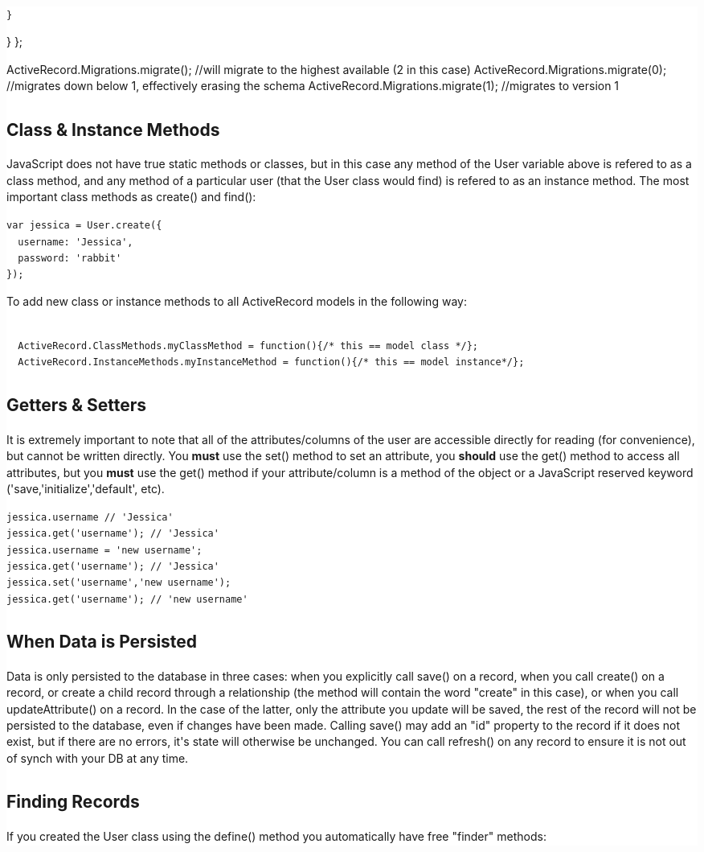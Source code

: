    }
  }
};

ActiveRecord.Migrations.migrate(); //will migrate to the highest available (2 in this case)
ActiveRecord.Migrations.migrate(0); //migrates down below 1, effectively erasing the schema
ActiveRecord.Migrations.migrate(1); //migrates to version 1</code></pre>

Class & Instance Methods
------------------------
JavaScript does not have true static methods or classes, but in this case any method of the User variable above is refered to as a class method, and any method of a particular user (that the User class would find) is refered to as an instance method. The most important class methods as create() and find():

<pre><code class="javascript">var jessica = User.create({
  username: 'Jessica',
  password: 'rabbit'
});</code></pre>

To add new class or instance methods to all ActiveRecord models in the following way:

<pre><code class="javascript">
  ActiveRecord.ClassMethods.myClassMethod = function(){/* this == model class */};
  ActiveRecord.InstanceMethods.myInstanceMethod = function(){/* this == model instance*/};
</code></pre>

Getters & Setters
-----------------
It is extremely important to note that all of the attributes/columns of the user are accessible directly for reading (for convenience), but cannot be written directly. You **must** use the set() method to set an attribute, you **should** use the get() method to access all attributes, but you **must** use the get() method if your attribute/column is a method of the object or a JavaScript reserved keyword ('save,'initialize','default', etc).

<pre><code class="javascript">jessica.username // 'Jessica'
jessica.get('username'); // 'Jessica'
jessica.username = 'new username';
jessica.get('username'); // 'Jessica'
jessica.set('username','new username');
jessica.get('username'); // 'new username'</code></pre>

When Data is Persisted
----------------------
Data is only persisted to the database in three cases: when you explicitly call save() on a record, when you call create() on a record, or create a child record through a relationship (the method will contain the word "create" in this case), or when you call updateAttribute() on a record. In the case of the latter, only the attribute you update will be saved, the rest of the record will not be persisted to the database, even if changes have been made. Calling save() may add an "id" property to the record if it does not exist, but if there are no errors, it's state will otherwise be unchanged. You can call refresh() on any record to ensure it is not out of synch with your DB at any time.

Finding Records
---------------
If you created the User class using the define() method you automatically have free "finder" methods:
